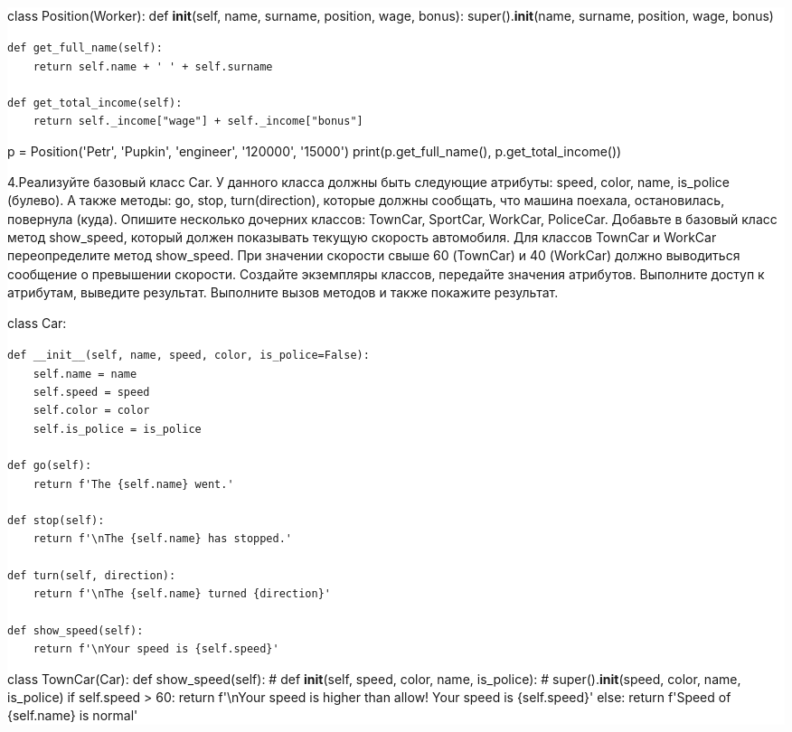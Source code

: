 
class Position(Worker):
    def __init__(self, name, surname, position, wage, bonus):
        super().__init__(name, surname, position, wage, bonus)

    def get_full_name(self):
        return self.name + ' ' + self.surname

    def get_total_income(self):
        return self._income["wage"] + self._income["bonus"]


p = Position('Petr', 'Pupkin', 'engineer', '120000', '15000')
print(p.get_full_name(), p.get_total_income())


4.Реализуйте базовый класс Car. У данного класса должны быть следующие атрибуты: speed, color, name, is_police (булево).
А также методы: go, stop, turn(direction), которые должны сообщать, что машина поехала, остановилась, повернула (куда).
Опишите несколько дочерних классов: TownCar, SportCar, WorkCar, PoliceCar. Добавьте в базовый класс метод show_speed, который должен показывать текущую скорость автомобиля.
Для классов TownCar и WorkCar переопределите метод show_speed. При значении скорости свыше 60 (TownCar) и 40 (WorkCar) должно выводиться сообщение о превышении скорости.
Создайте экземпляры классов, передайте значения атрибутов. Выполните доступ к атрибутам, выведите результат. Выполните вызов методов и также покажите результат.

class Car:

    def __init__(self, name, speed, color, is_police=False):
        self.name = name
        self.speed = speed
        self.color = color
        self.is_police = is_police

    def go(self):
        return f'The {self.name} went.'

    def stop(self):
        return f'\nThe {self.name} has stopped.'

    def turn(self, direction):
        return f'\nThe {self.name} turned {direction}'

    def show_speed(self):
        return f'\nYour speed is {self.speed}'


class TownCar(Car):
    def show_speed(self):
        # def __init__(self, speed, color, name, is_police):
        #     super().__init__(speed, color, name, is_police)
        if self.speed > 60:
            return f'\nYour speed is higher than allow! Your speed is {self.speed}'
        else:
            return f'Speed of {self.name} is normal'
